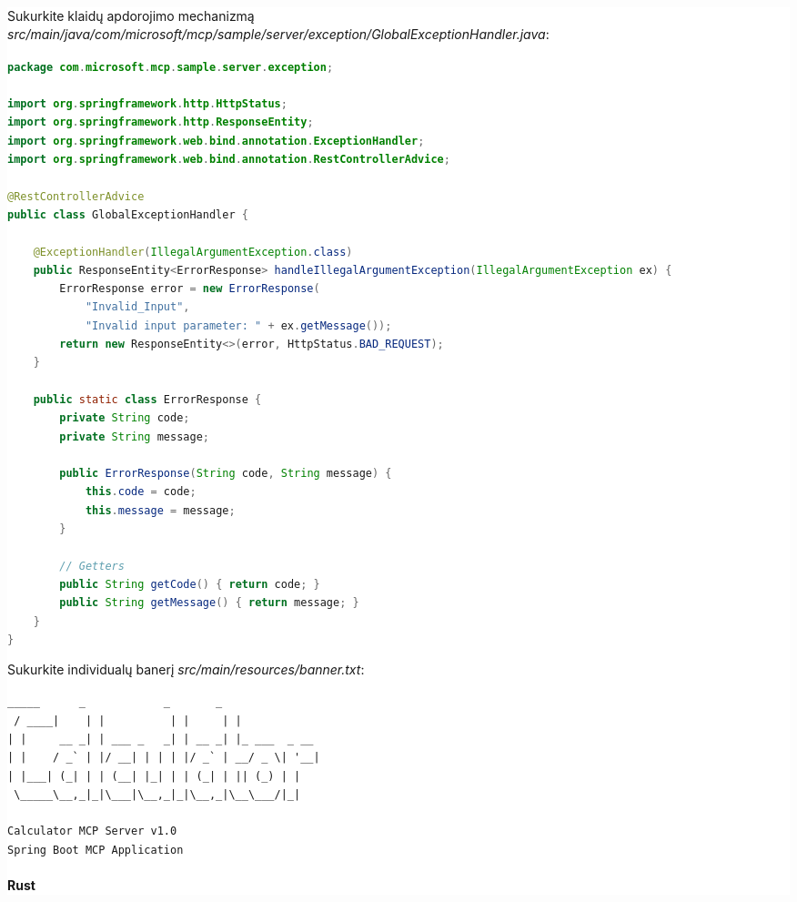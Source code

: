 Sukurkite klaidų apdorojimo mechanizmą *src/main/java/com/microsoft/mcp/sample/server/exception/GlobalExceptionHandler.java*:

```java
package com.microsoft.mcp.sample.server.exception;

import org.springframework.http.HttpStatus;
import org.springframework.http.ResponseEntity;
import org.springframework.web.bind.annotation.ExceptionHandler;
import org.springframework.web.bind.annotation.RestControllerAdvice;

@RestControllerAdvice
public class GlobalExceptionHandler {

    @ExceptionHandler(IllegalArgumentException.class)
    public ResponseEntity<ErrorResponse> handleIllegalArgumentException(IllegalArgumentException ex) {
        ErrorResponse error = new ErrorResponse(
            "Invalid_Input", 
            "Invalid input parameter: " + ex.getMessage());
        return new ResponseEntity<>(error, HttpStatus.BAD_REQUEST);
    }

    public static class ErrorResponse {
        private String code;
        private String message;

        public ErrorResponse(String code, String message) {
            this.code = code;
            this.message = message;
        }

        // Getters
        public String getCode() { return code; }
        public String getMessage() { return message; }
    }
}
```

Sukurkite individualų banerį *src/main/resources/banner.txt*:

```text
_____      _            _       _             
 / ____|    | |          | |     | |            
| |     __ _| | ___ _   _| | __ _| |_ ___  _ __ 
| |    / _` | |/ __| | | | |/ _` | __/ _ \| '__|
| |___| (_| | | (__| |_| | | (_| | || (_) | |   
 \_____\__,_|_|\___|\__,_|_|\__,_|\__\___/|_|   
                                                
Calculator MCP Server v1.0
Spring Boot MCP Application
```

#### Rust
